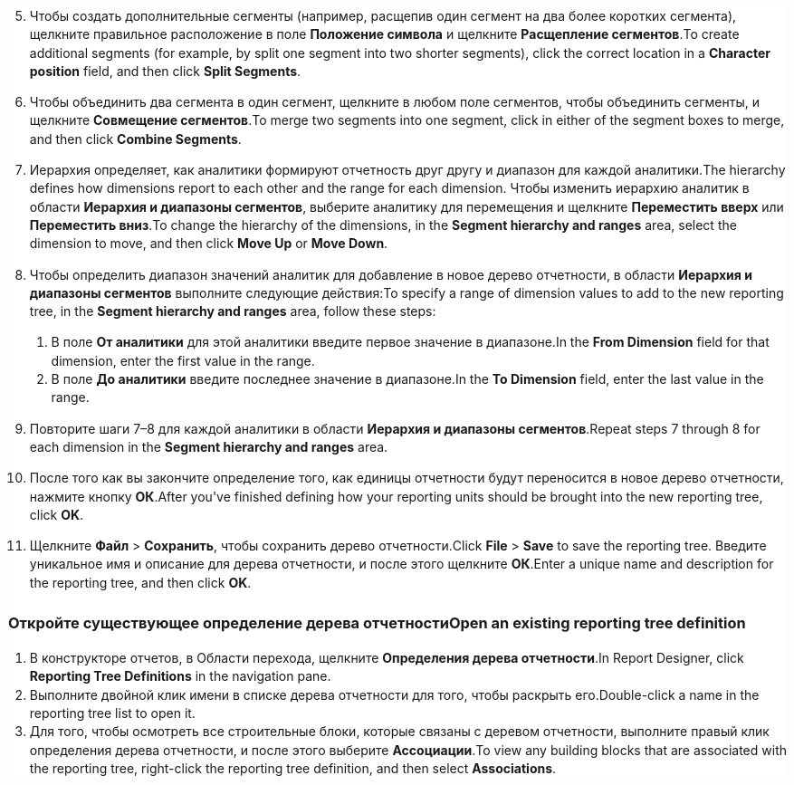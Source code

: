 5.  <span data-ttu-id="c6017-218">Чтобы создать дополнительные сегменты (например, расщепив один сегмент на два более коротких сегмента), щелкните правильное расположение в поле **Положение символа** и щелкните **Расщепление сегментов**.</span><span class="sxs-lookup"><span data-stu-id="c6017-218">To create additional segments (for example, by split one segment into two shorter segments), click the correct location in a **Character position** field, and then click **Split Segments**.</span></span>
6.  <span data-ttu-id="c6017-219">Чтобы объединить два сегмента в один сегмент, щелкните в любом поле сегментов, чтобы объединить сегменты, и щелкните **Совмещение сегментов**.</span><span class="sxs-lookup"><span data-stu-id="c6017-219">To merge two segments into one segment, click in either of the segment boxes to merge, and then click **Combine Segments**.</span></span>
7.  <span data-ttu-id="c6017-220">Иерархия определяет, как аналитики формируют отчетность друг другу и диапазон для каждой аналитики.</span><span class="sxs-lookup"><span data-stu-id="c6017-220">The hierarchy defines how dimensions report to each other and the range for each dimension.</span></span> <span data-ttu-id="c6017-221">Чтобы изменить иерархию аналитик в области **Иерархия и диапазоны сегментов**, выберите аналитику для перемещения и щелкните **Переместить вверх** или **Переместить вниз**.</span><span class="sxs-lookup"><span data-stu-id="c6017-221">To change the hierarchy of the dimensions, in the **Segment hierarchy and ranges** area, select the dimension to move, and then click **Move Up** or **Move Down**.</span></span>
8.  <span data-ttu-id="c6017-222">Чтобы определить диапазон значений аналитик для добавление в новое дерево отчетности, в области **Иерархия и диапазоны сегментов** выполните следующие действия:</span><span class="sxs-lookup"><span data-stu-id="c6017-222">To specify a range of dimension values to add to the new reporting tree, in the **Segment hierarchy and ranges** area, follow these steps:</span></span>
    1.  <span data-ttu-id="c6017-223">В поле **От аналитики** для этой аналитики введите первое значение в диапазоне.</span><span class="sxs-lookup"><span data-stu-id="c6017-223">In the **From Dimension** field for that dimension, enter the first value in the range.</span></span>
    2.  <span data-ttu-id="c6017-224">В поле **До аналитики** введите последнее значение в диапазоне.</span><span class="sxs-lookup"><span data-stu-id="c6017-224">In the **To Dimension** field, enter the last value in the range.</span></span>

9.  <span data-ttu-id="c6017-225">Повторите шаги 7–8 для каждой аналитики в области **Иерархия и диапазоны сегментов**.</span><span class="sxs-lookup"><span data-stu-id="c6017-225">Repeat steps 7 through 8 for each dimension in the **Segment hierarchy and ranges** area.</span></span>
10. <span data-ttu-id="c6017-226">После того как вы закончите определение того, как единицы отчетности будут переносится в новое дерево отчетности, нажмите кнопку **ОК**.</span><span class="sxs-lookup"><span data-stu-id="c6017-226">After you've finished defining how your reporting units should be brought into the new reporting tree, click **OK**.</span></span>
11. <span data-ttu-id="c6017-227">Щелкните **Файл** &gt; **Сохранить**, чтобы сохранить дерево отчетности.</span><span class="sxs-lookup"><span data-stu-id="c6017-227">Click **File** &gt; **Save** to save the reporting tree.</span></span> <span data-ttu-id="c6017-228">Введите уникальное имя и описание для дерева отчетности, и после этого щелкните **ОК**.</span><span class="sxs-lookup"><span data-stu-id="c6017-228">Enter a unique name and description for the reporting tree, and then click **OK**.</span></span>

### <a name="open-an-existing-reporting-tree-definition"></a><span data-ttu-id="c6017-229">Откройте существующее определение дерева отчетности</span><span class="sxs-lookup"><span data-stu-id="c6017-229">Open an existing reporting tree definition</span></span>

1.  <span data-ttu-id="c6017-230">В конструкторе отчетов, в Области перехода, щелкните **Определения дерева отчетности**.</span><span class="sxs-lookup"><span data-stu-id="c6017-230">In Report Designer, click **Reporting Tree Definitions** in the navigation pane.</span></span>
2.  <span data-ttu-id="c6017-231">Выполните двойной клик имени в списке дерева отчетности для того, чтобы раскрыть его.</span><span class="sxs-lookup"><span data-stu-id="c6017-231">Double-click a name in the reporting tree list to open it.</span></span>
3.  <span data-ttu-id="c6017-232">Для того, чтобы осмотреть все строительные блоки, которые связаны с деревом отчетности, выполните правый клик определения дерева отчетности, и после этого выберите **Ассоциации**.</span><span class="sxs-lookup"><span data-stu-id="c6017-232">To view any building blocks that are associated with the reporting tree, right-click the reporting tree definition, and then select **Associations**.</span></span>
